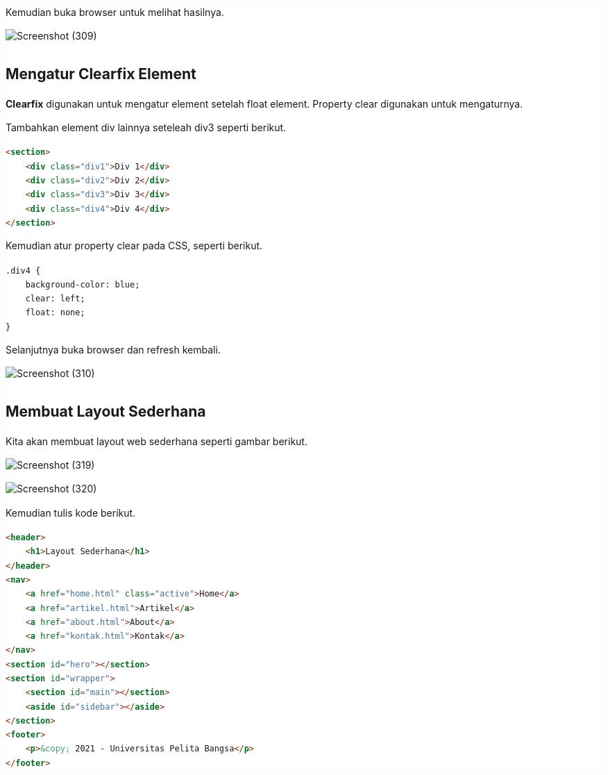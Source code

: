 Kemudian buka browser untuk melihat hasilnya.

![Screenshot (309)](https://github.com/MuhammadReza1234/Lab4Web/assets/115516607/0b9aea05-fa21-4ac2-ae14-16e8d20f08cf)

## Mengatur Clearfix Element
**Clearfix** digunakan untuk mengatur element setelah float element. Property clear digunakan untuk
mengaturnya.

Tambahkan element div lainnya seteleah div3 seperti berikut.

```html
<section>
    <div class="div1">Div 1</div>
    <div class="div2">Div 2</div>
    <div class="div3">Div 3</div>
    <div class="div4">Div 4</div>
</section>
```
Kemudian atur property clear pada CSS, seperti berikut.

```html
.div4 {
    background-color: blue;
    clear: left;
    float: none;
}
```
Selanjutnya buka browser dan refresh kembali.

![Screenshot (310)](https://github.com/MuhammadReza1234/Lab4Web/assets/115516607/d8f9cfa7-c36d-452d-b83c-c6d7e155c2bb)

## Membuat Layout Sederhana
Kita akan membuat layout web sederhana seperti gambar berikut.

![Screenshot (319)](https://github.com/MuhammadReza1234/Lab4Web/assets/115516607/81181c48-a31c-42b5-8fd0-e93fa631b98d)

![Screenshot (320)](https://github.com/MuhammadReza1234/Lab4Web/assets/115516607/67333442-caa4-4a53-bae8-d5d43c6d1195)

Kemudian tulis kode berikut.

```html
<header>
    <h1>Layout Sederhana</h1>
</header>
<nav>
    <a href="home.html" class="active">Home</a>
    <a href="artikel.html">Artikel</a>
    <a href="about.html">About</a>
    <a href="kontak.html">Kontak</a>
</nav>
<section id="hero"></section>
<section id="wrapper">
    <section id="main"></section>
    <aside id="sidebar"></aside>
</section>
<footer>
    <p>&copy; 2021 - Universitas Pelita Bangsa</p>
</footer>
```

